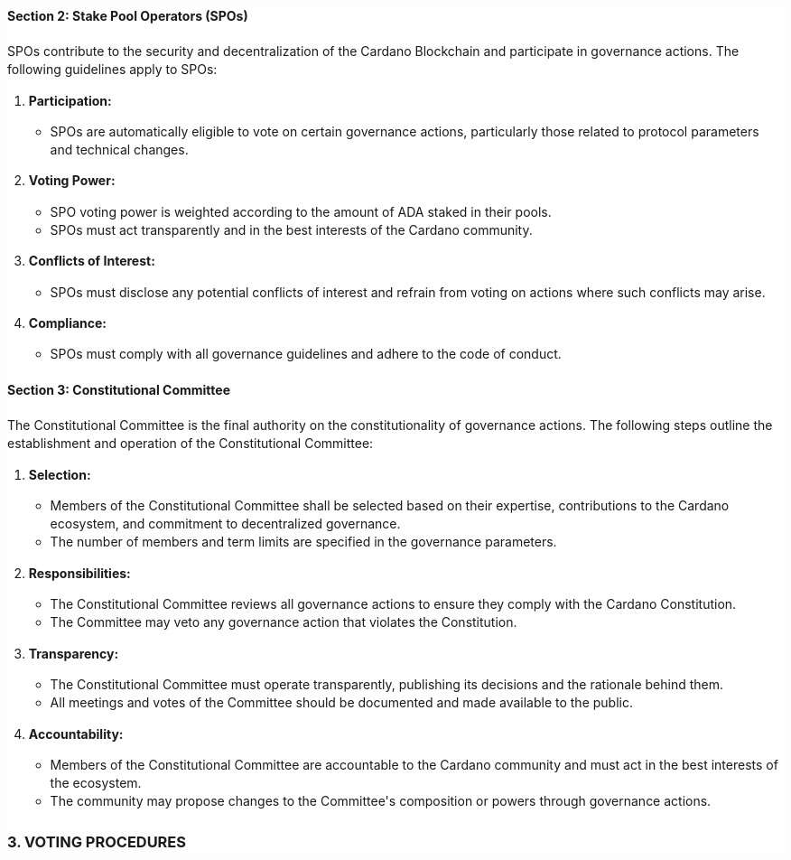 #### Section 2: Stake Pool Operators (SPOs)

SPOs contribute to the security and decentralization of the Cardano Blockchain
and participate in governance actions. The following guidelines apply to SPOs:

1. **Participation:**
    - SPOs are automatically eligible to vote on certain governance actions,
      particularly those related to protocol parameters and technical changes.

2. **Voting Power:**
    - SPO voting power is weighted according to the amount of ADA staked in
      their pools.
    - SPOs must act transparently and in the best interests of the Cardano
      community.

3. **Conflicts of Interest:**
    - SPOs must disclose any potential conflicts of interest and refrain from
      voting on actions where such conflicts may arise.

4. **Compliance:**
    - SPOs must comply with all governance guidelines and adhere to the code of
      conduct.

#### Section 3: Constitutional Committee

The Constitutional Committee is the final authority on the constitutionality of
governance actions. The following steps outline the establishment and operation
of the Constitutional Committee:

1. **Selection:**
    - Members of the Constitutional Committee shall be selected based on their
      expertise, contributions to the Cardano ecosystem, and commitment to
      decentralized governance.
    - The number of members and term limits are specified in the governance
      parameters.

2. **Responsibilities:**
    - The Constitutional Committee reviews all governance actions to ensure they
      comply with the Cardano Constitution.
    - The Committee may veto any governance action that violates the
      Constitution.

3. **Transparency:**
    - The Constitutional Committee must operate transparently, publishing its
      decisions and the rationale behind them.
    - All meetings and votes of the Committee should be documented and made
      available to the public.

4. **Accountability:**
    - Members of the Constitutional Committee are accountable to the Cardano
      community and must act in the best interests of the ecosystem.
    - The community may propose changes to the Committee's composition or powers
      through governance actions.

### 3. VOTING PROCEDURES
